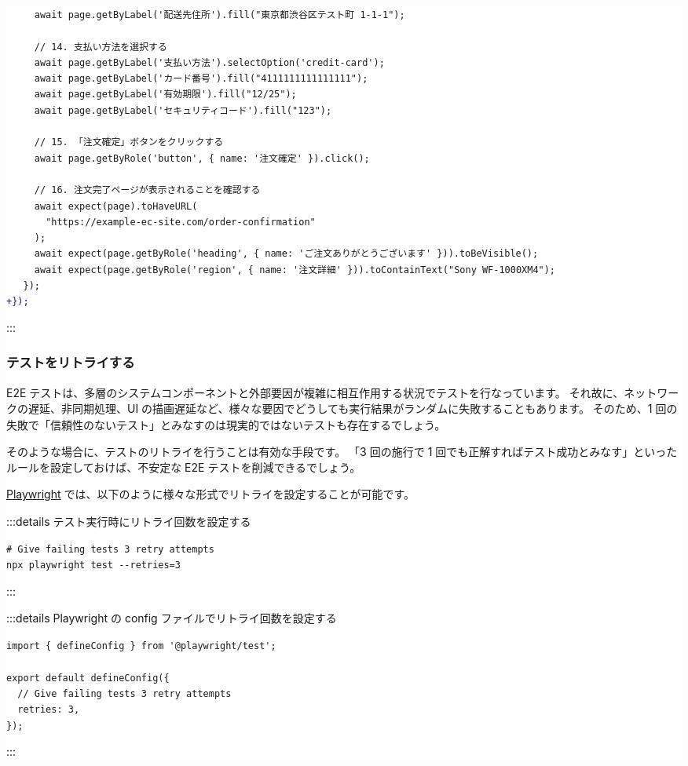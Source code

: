 ```diff ts
     await page.getByLabel('配送先住所').fill("東京都渋谷区テスト町 1-1-1");

     // 14. 支払い方法を選択する
     await page.getByLabel('支払い方法').selectOption('credit-card');
     await page.getByLabel('カード番号').fill("4111111111111111");
     await page.getByLabel('有効期限').fill("12/25");
     await page.getByLabel('セキュリティコード').fill("123");

     // 15. 「注文確定」ボタンをクリックする
     await page.getByRole('button', { name: '注文確定' }).click();

     // 16. 注文完了ページが表示されることを確認する
     await expect(page).toHaveURL(
       "https://example-ec-site.com/order-confirmation"
     );
     await expect(page.getByRole('heading', { name: 'ご注文ありがとうございます' })).toBeVisible();
     await expect(page.getByRole('region', { name: '注文詳細' })).toContainText("Sony WF-1000XM4");
   });
+});
```

:::

### テストをリトライする

E2E テストは、多層のシステムコンポーネントと外部要因が複雑に相互作用する状況でテストを行なっています。
それ故に、ネットワークの遅延、非同期処理、UI の描画遅延など、様々な要因でどうしても実行結果がランダムに失敗することもあります。
そのため、1 回の失敗で「信頼性のないテスト」とみなすのは現実的ではないテストも存在するでしょう。

そのような場合に、テストのリトライを行うことは有効な手段です。
「3 回の施行で 1 回でも正解すればテスト成功とみなす」といったルールを設定しておけば、不安定な E2E テストを削減できるでしょう。

[Playwright](https://playwright.dev/docs/test-retries#retries) では、以下のように様々な形式でリトライを設定することが可能です。

:::details テスト実行時にリトライ回数を設定する

```shell
# Give failing tests 3 retry attempts
npx playwright test --retries=3
```

:::

:::details Playwright の config ファイルでリトライ回数を設定する

```ts: playwright.config.ts
import { defineConfig } from '@playwright/test';

export default defineConfig({
  // Give failing tests 3 retry attempts
  retries: 3,
});
```

:::
